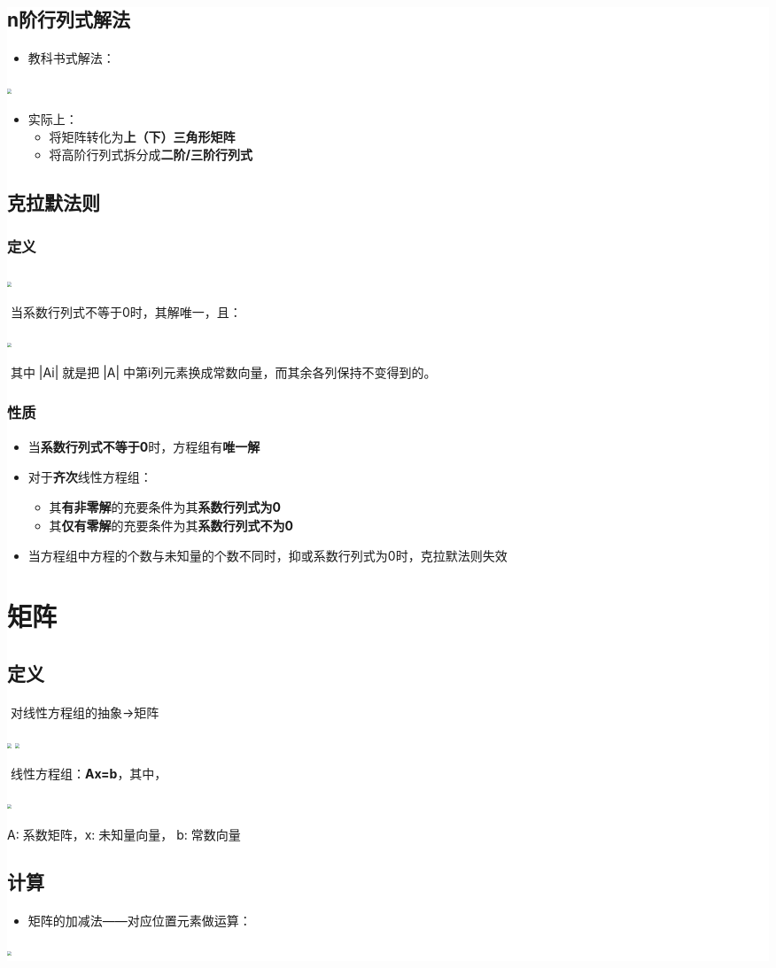 ## n阶行列式解法

- 教科书式解法：

<img src="https://tva1.sinaimg.cn/large/e6c9d24ely1h27y4qclhij2120060dga.jpg" style="zoom:33%;" />

- 实际上：
  - 将矩阵转化为**上（下）三角形矩阵**
  - 将高阶行列式拆分成**二阶/三阶行列式**

## 克拉默法则

### 定义

<img src="https://tva1.sinaimg.cn/large/e6c9d24ely1h27yespz49j20t807wt9d.jpg" style="zoom:33%;" />

​       当系数行列式不等于0时，其解唯一，且：

<img src="https://tva1.sinaimg.cn/large/e6c9d24ely1h27yfene85j206s03ydfo.jpg" style="zoom:33%;" />

​       其中 |Ai| 就是把 |A| 中第i列元素换成常数向量，而其余各列保持不变得到的。

### 性质

- 当**系数行列式不等于0**时，方程组有**唯一解**

- 对于**齐次**线性方程组：
  - 其**有非零解**的充要条件为其**系数行列式为0**
  - 其**仅有零解**的充要条件为其**系数行列式不为0**

- 当方程组中方程的个数与未知量的个数不同时，抑或系数行列式为0时，克拉默法则失效

# 矩阵

## 定义   

​       对线性方程组的抽象→矩阵

<img src="https://tva1.sinaimg.cn/large/e6c9d24ely1h27xpbpf8nj20wq0go0u0.jpg" style="zoom:33%;" />         <img src="https://tva1.sinaimg.cn/large/e6c9d24ely1h27xsc46suj20ra0bu0ti.jpg" style="zoom: 33%;" />

​       线性方程组：**Ax=b**，其中，

<img src="https://tva1.sinaimg.cn/large/e6c9d24ely1h27xuobyxzj20t408adgh.jpg" style="zoom:33%;" />

A: 系数矩阵，x: 未知量向量， b: 常数向量

## 计算

- 矩阵的加减法——对应位置元素做运算：

<img src="https://tva1.sinaimg.cn/large/e6c9d24ely1h27ylw7iqjj20y20c8gmv.jpg" style="zoom:33%;" />
